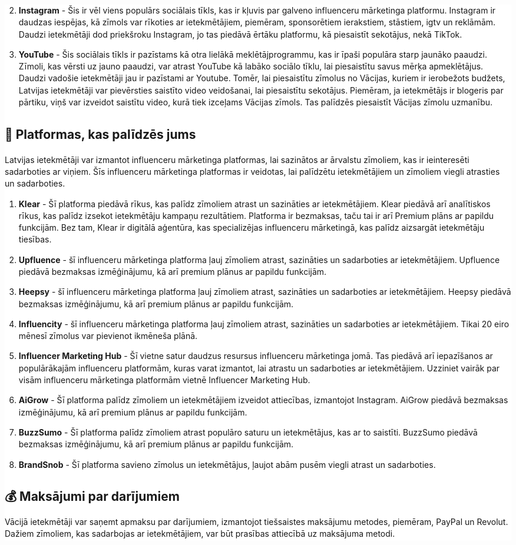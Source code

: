 2. **Instagram** - Šis ir vēl viens populārs sociālais tīkls, kas ir kļuvis par galveno influenceru mārketinga platformu. Instagram ir daudzas iespējas, kā zīmols var rīkoties ar ietekmētājiem, piemēram, sponsorētiem ierakstiem, stāstiem, igtv un reklāmām. Daudzi ietekmētāji dod priekšroku Instagram, jo tas piedāvā ērtāku platformu, kā piesaistīt sekotājus, nekā TikTok.

3. **YouTube** - Šis sociālais tīkls ir pazīstams kā otra lielākā meklētājprogrammu, kas ir īpaši populāra starp jaunāko paaudzi. Zīmoli, kas vērsti uz jauno paaudzi, var atrast YouTube kā labāko sociālo tīklu, lai piesaistītu savus mērķa apmeklētājus. Daudzi vadošie ietekmētāji jau ir pazīstami ar Youtube. Tomēr, lai piesaistītu zīmolus no Vācijas, kuriem ir ierobežots budžets, Latvijas ietekmētāji var pievērsties saistīto video veidošanai, lai piesaistītu sekotājus. Piemēram, ja ietekmētājs ir blogeris par pārtiku, viņš var izveidot saistītu video, kurā tiek izceļams Vācijas zīmols. Tas palīdzēs piesaistīt Vācijas zīmolu uzmanību.

## 📡 Platformas, kas palīdzēs jums

Latvijas ietekmētāji var izmantot influenceru mārketinga platformas, lai sazinātos ar ārvalstu zīmoliem, kas ir ieinteresēti sadarboties ar viņiem. Šīs influenceru mārketinga platformas ir veidotas, lai palīdzētu ietekmētājiem un zīmoliem viegli atrasties un sadarboties.

1. **Klear** - Šī platforma piedāvā rīkus, kas palīdz zīmoliem atrast un sazināties ar ietekmētājiem. Klear piedāvā arī analītiskos rīkus, kas palīdz izsekot ietekmētāju kampaņu rezultātiem. Platforma ir bezmaksas, taču tai ir arī Premium plāns ar papildu funkcijām. Bez tam, Klear ir digitālā aģentūra, kas specializējas influenceru mārketingā, kas palīdz aizsargāt ietekmētāju tiesības.

2. **Upfluence** - šī influenceru mārketinga platforma ļauj zīmoliem atrast, sazināties un sadarboties ar ietekmētājiem. Upfluence piedāvā bezmaksas izmēģinājumu, kā arī premium plānus ar papildu funkcijām.

3. **Heepsy** - šī influenceru mārketinga platforma ļauj zīmoliem atrast, sazināties un sadarboties ar ietekmētājiem. Heepsy piedāvā bezmaksas izmēģinājumu, kā arī premium plānus ar papildu funkcijām.

4. **Influencity** - šī influenceru mārketinga platforma ļauj zīmoliem atrast, sazināties un sadarboties ar ietekmētājiem. Tikai 20 eiro mēnesī zīmolus var pievienot ikmēneša plānā.

5. **Influencer Marketing Hub** - Šī vietne satur daudzus resursus influenceru mārketinga jomā. Tas piedāvā arī iepazīšanos ar populārākajām influenceru platformām, kuras varat izmantot, lai atrastu un sadarboties ar ietekmētājiem. Uzziniet vairāk par visām influenceru mārketinga platformām vietnē Influencer Marketing Hub.

6. **AiGrow** - Šī platforma palīdz zīmoliem un ietekmētājiem izveidot attiecības, izmantojot Instagram. AiGrow piedāvā bezmaksas izmēģinājumu, kā arī premium plānus ar papildu funkcijām.

7. **BuzzSumo** - Šī platforma palīdz zīmoliem atrast populāro saturu un ietekmētājus, kas ar to saistīti. BuzzSumo piedāvā bezmaksas izmēģinājumu, kā arī premium plānus ar papildu funkcijām.

8. **BrandSnob** - Šī platforma savieno zīmolus un ietekmētājus, ļaujot abām pusēm viegli atrast un sadarboties.

## 💰 Maksājumi par darījumiem

Vācijā ietekmētāji var saņemt apmaksu par darījumiem, izmantojot tiešsaistes maksājumu metodes, piemēram, PayPal un Revolut. Dažiem zīmoliem, kas sadarbojas ar ietekmētājiem, var būt prasības attiecībā uz maksājuma metodi.
